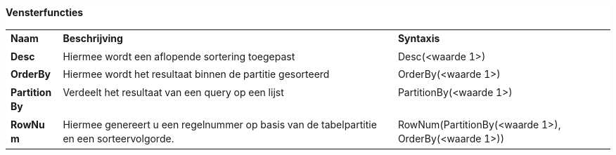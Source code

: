   </tr> 
 </tbody> 
</table>

**Vensterfuncties**

<table> 
 <tbody> 
  <tr> 
   <td> <strong>Naam</strong><br /> </td> 
   <td> <strong>Beschrijving</strong><br /> </td> 
   <td> <strong>Syntaxis</strong><br /> </td> 
  </tr> 
  <tr> 
   <td> <strong>Desc</strong><br /> </td> 
   <td> Hiermee wordt een aflopende sortering toegepast<br /> </td> 
   <td> Desc(&lt;waarde 1&gt;)<br /> </td>  
  </tr> 
  <tr> 
   <td> <strong>OrderBy</strong><br /> </td> 
   <td> Hiermee wordt het resultaat binnen de partitie gesorteerd<br /> </td> 
   <td> OrderBy(&lt;waarde 1&gt;)<br /> </td>  
  </tr> 
  <tr> 
   <td> <strong>PartitionBy</strong><br /> </td> 
   <td> Verdeelt het resultaat van een query op een lijst<br /> </td> 
   <td> PartitionBy(&lt;waarde 1&gt;)<br /> </td>  
  </tr> 
  <tr> 
   <td> <strong>RowNum</strong><br /> </td> 
   <td> Hiermee genereert u een regelnummer op basis van de tabelpartitie en een sorteervolgorde.<br /> </td> 
   <td> RowNum(PartitionBy(&lt;waarde 1&gt;), OrderBy(&lt;waarde 1&gt;))<br /> </td> 
  </tr> 
 </tbody> 
</table>
